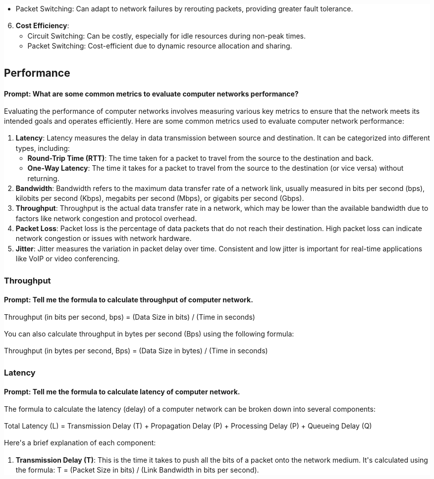    - Packet Switching: Can adapt to network failures by rerouting packets, providing greater fault tolerance.
6. **Cost Efficiency**:
   - Circuit Switching: Can be costly, especially for idle resources during non-peak times.
   - Packet Switching: Cost-efficient due to dynamic resource allocation and sharing.

## Performance

**Prompt: What are some common metrics to evaluate computer networks performance?**

Evaluating the performance of computer networks involves measuring various key metrics to ensure that the network meets its intended goals and operates efficiently. Here are some common metrics used to evaluate computer network performance:

1. **Latency**: Latency measures the delay in data transmission between source and destination. It can be categorized into different types, including:
   - **Round-Trip Time (RTT)**: The time taken for a packet to travel from the source to the destination and back.
   - **One-Way Latency**: The time it takes for a packet to travel from the source to the destination (or vice versa) without returning.
2. **Bandwidth**: Bandwidth refers to the maximum data transfer rate of a network link, usually measured in bits per second (bps), kilobits per second (Kbps), megabits per second (Mbps), or gigabits per second (Gbps).
3. **Throughput**: Throughput is the actual data transfer rate in a network, which may be lower than the available bandwidth due to factors like network congestion and protocol overhead.
4. **Packet Loss**: Packet loss is the percentage of data packets that do not reach their destination. High packet loss can indicate network congestion or issues with network hardware.
5. **Jitter**: Jitter measures the variation in packet delay over time. Consistent and low jitter is important for real-time applications like VoIP or video conferencing.

### Throughput

**Prompt: Tell me the formula to calculate throughput of computer network.**

Throughput (in bits per second, bps) = (Data Size in bits) / (Time in seconds)

You can also calculate throughput in bytes per second (Bps) using the following formula:

Throughput (in bytes per second, Bps) = (Data Size in bytes) / (Time in seconds)

### Latency

**Prompt: Tell me the formula to calculate latency of computer network.**

The formula to calculate the latency (delay) of a computer network can be broken down into several components:

Total Latency (L) = Transmission Delay (T) + Propagation Delay (P) + Processing Delay (P) + Queueing Delay (Q)

Here's a brief explanation of each component:

1. **Transmission Delay (T)**: This is the time it takes to push all the bits of a packet onto the network medium. It's calculated using the formula: T = (Packet Size in bits) / (Link Bandwidth in bits per second).
